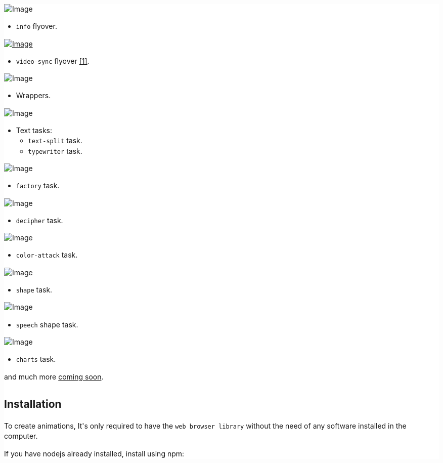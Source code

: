 ![Image](https://abeamer.a-bentofreire.com/gallery/latest/animate-flyovers/story-frames/story.gif)  
  
* `info` flyover.
  
[![Image](https://abeamer.a-bentofreire.com/gallery/latest/animate-video-sync/story-frames/../assets/a-bentofreire/snapshot.jpg)](https://abeamer.a-bentofreire.com/gallery/latest/animate-video-sync/story-frames/../assets/a-bentofreire/view-video.html)  
  
* `video-sync` flyover [[1]](https://abeamer.a-bentofreire.com/docs/latest/end-user/en/site/flyovers/#video-sync-flyover).
  
![Image](https://abeamer.a-bentofreire.com/gallery/latest/animate-wrappers/story-frames/story.gif)  
  
* Wrappers.
  
![Image](https://abeamer.a-bentofreire.com/gallery/latest/animate-text-tasks/story-frames/story.gif)  
  
* Text tasks:
   * `text-split` task.
   * `typewriter` task.
  
![Image](https://abeamer.a-bentofreire.com/gallery/latest/animate-factory/story-frames/story.gif)  
  
* `factory` task.
  
![Image](https://abeamer.a-bentofreire.com/gallery/latest/animate-decipher-text/story-frames/story.gif)  
  
* `decipher` task.
  
![Image](https://abeamer.a-bentofreire.com/gallery/latest/animate-attack-task/story-frames/story.gif)  
  
* `color-attack` task.
  
![Image](https://abeamer.a-bentofreire.com/gallery/latest/animate-shapes/story-frames/story.gif)  
  
* `shape` task.
  
![Image](https://abeamer.a-bentofreire.com/gallery/latest/animate-speech/story-frames/story.gif)  
  
* `speech` shape task.
  
![Image](https://abeamer.a-bentofreire.com/gallery/latest/animate-charts/story-frames/story.gif)  
  
* `charts` task.

and much more [coming soon](https://abeamer.a-bentofreire.com/docs/latest/end-user/en/site/roadmap/).

## Installation

To create animations, It's only required to have the `web browser library` without the need of any software installed in the computer.  

If you have nodejs already installed, install using npm:  
  